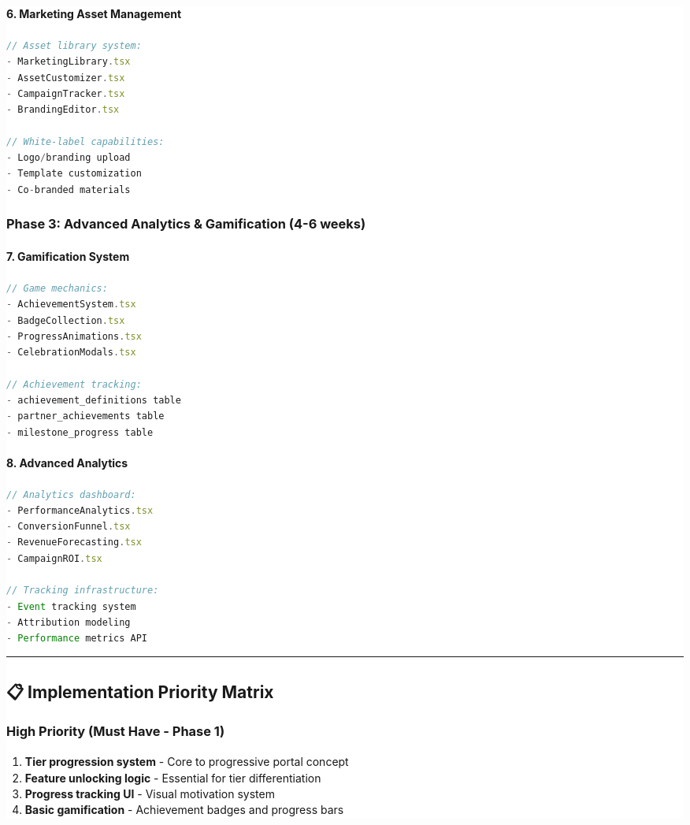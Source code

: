 #### **6. Marketing Asset Management**
```typescript
// Asset library system:
- MarketingLibrary.tsx
- AssetCustomizer.tsx
- CampaignTracker.tsx
- BrandingEditor.tsx

// White-label capabilities:
- Logo/branding upload
- Template customization
- Co-branded materials
```

### **Phase 3: Advanced Analytics & Gamification (4-6 weeks)**

#### **7. Gamification System**
```typescript
// Game mechanics:
- AchievementSystem.tsx
- BadgeCollection.tsx
- ProgressAnimations.tsx
- CelebrationModals.tsx

// Achievement tracking:
- achievement_definitions table
- partner_achievements table
- milestone_progress table
```

#### **8. Advanced Analytics**
```typescript
// Analytics dashboard:
- PerformanceAnalytics.tsx
- ConversionFunnel.tsx
- RevenueForecasting.tsx
- CampaignROI.tsx

// Tracking infrastructure:
- Event tracking system
- Attribution modeling
- Performance metrics API
```

---

## 📋 **Implementation Priority Matrix**

### **High Priority (Must Have - Phase 1)**
1. **Tier progression system** - Core to progressive portal concept
2. **Feature unlocking logic** - Essential for tier differentiation  
3. **Progress tracking UI** - Visual motivation system
4. **Basic gamification** - Achievement badges and progress bars

